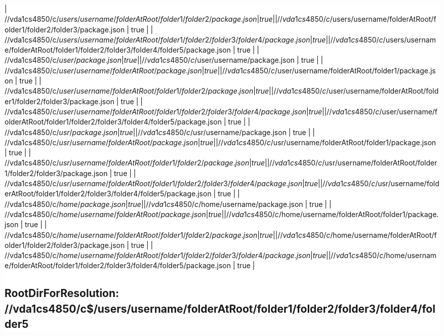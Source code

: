 | //vda1cs4850/c$/users/username/folderAtRoot/folder1/folder2/package.json                         | true                      |
| //vda1cs4850/c$/users/username/folderAtRoot/folder1/folder2/folder3/package.json                 | true                      |
| //vda1cs4850/c$/users/username/folderAtRoot/folder1/folder2/folder3/folder4/package.json         | true                      |
| //vda1cs4850/c$/users/username/folderAtRoot/folder1/folder2/folder3/folder4/folder5/package.json | true                      |
| //vda1cs4850/c$/user/package.json                                                                | true                      |
| //vda1cs4850/c$/user/username/package.json                                                       | true                      |
| //vda1cs4850/c$/user/username/folderAtRoot/package.json                                          | true                      |
| //vda1cs4850/c$/user/username/folderAtRoot/folder1/package.json                                  | true                      |
| //vda1cs4850/c$/user/username/folderAtRoot/folder1/folder2/package.json                          | true                      |
| //vda1cs4850/c$/user/username/folderAtRoot/folder1/folder2/folder3/package.json                  | true                      |
| //vda1cs4850/c$/user/username/folderAtRoot/folder1/folder2/folder3/folder4/package.json          | true                      |
| //vda1cs4850/c$/user/username/folderAtRoot/folder1/folder2/folder3/folder4/folder5/package.json  | true                      |
| //vda1cs4850/c$/usr/package.json                                                                 | true                      |
| //vda1cs4850/c$/usr/username/package.json                                                        | true                      |
| //vda1cs4850/c$/usr/username/folderAtRoot/package.json                                           | true                      |
| //vda1cs4850/c$/usr/username/folderAtRoot/folder1/package.json                                   | true                      |
| //vda1cs4850/c$/usr/username/folderAtRoot/folder1/folder2/package.json                           | true                      |
| //vda1cs4850/c$/usr/username/folderAtRoot/folder1/folder2/folder3/package.json                   | true                      |
| //vda1cs4850/c$/usr/username/folderAtRoot/folder1/folder2/folder3/folder4/package.json           | true                      |
| //vda1cs4850/c$/usr/username/folderAtRoot/folder1/folder2/folder3/folder4/folder5/package.json   | true                      |
| //vda1cs4850/c$/home/package.json                                                                | true                      |
| //vda1cs4850/c$/home/username/package.json                                                       | true                      |
| //vda1cs4850/c$/home/username/folderAtRoot/package.json                                          | true                      |
| //vda1cs4850/c$/home/username/folderAtRoot/folder1/package.json                                  | true                      |
| //vda1cs4850/c$/home/username/folderAtRoot/folder1/folder2/package.json                          | true                      |
| //vda1cs4850/c$/home/username/folderAtRoot/folder1/folder2/folder3/package.json                  | true                      |
| //vda1cs4850/c$/home/username/folderAtRoot/folder1/folder2/folder3/folder4/package.json          | true                      |
| //vda1cs4850/c$/home/username/folderAtRoot/folder1/folder2/folder3/folder4/folder5/package.json  | true                      |

## RootDirForResolution: //vda1cs4850/c$/users/username/folderAtRoot/folder1/folder2/folder3/folder4/folder5
